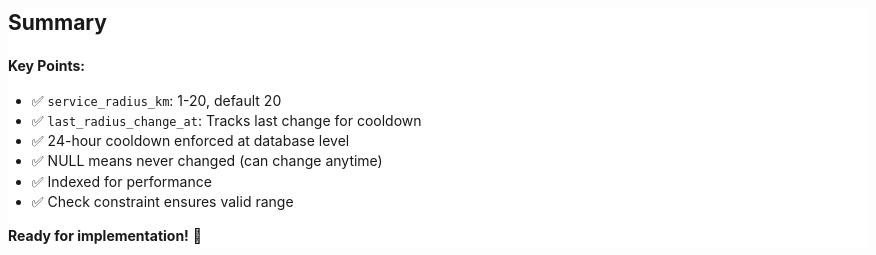 
## Summary

**Key Points:**
- ✅ `service_radius_km`: 1-20, default 20
- ✅ `last_radius_change_at`: Tracks last change for cooldown
- ✅ 24-hour cooldown enforced at database level
- ✅ NULL means never changed (can change anytime)
- ✅ Indexed for performance
- ✅ Check constraint ensures valid range

**Ready for implementation!** 🚀
